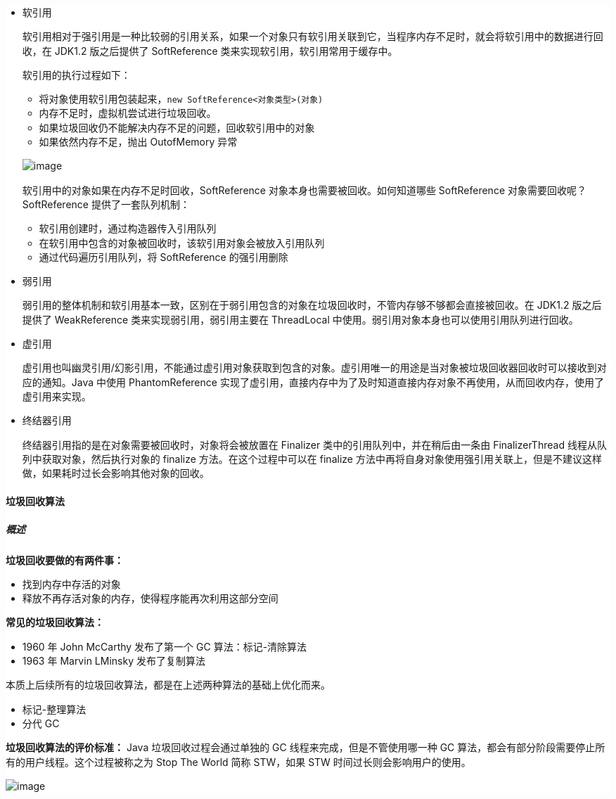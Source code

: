 * 软引用

  软引用相对于强引用是一种比较弱的引用关系，如果一个对象只有软引用关联到它，当程序内存不足时，就会将软引用中的数据进行回收，在 JDK1.2 版之后提供了 SoftReference 类来实现软引用，软引用常用于缓存中。

  软引用的执行过程如下：

  * 将对象使用软引用包装起来，`new SoftReference<对象类型>(对象)`
  * 内存不足时，虚拟机尝试进行垃圾回收。
  * 如果垃圾回收仍不能解决内存不足的问题，回收软引用中的对象
  * 如果依然内存不足，抛出 OutofMemory 异常

  ![image](https://jsd.cdn.zzko.cn/gh/bolishitoumingde/hexo_img@main/image.18khk1cubku8.webp)

  软引用中的对象如果在内存不足时回收，SoftReference 对象本身也需要被回收。如何知道哪些 SoftReference 对象需要回收呢？
  SoftReference 提供了一套队列机制：

  * 软引用创建时，通过构造器传入引用队列
  * 在软引用中包含的对象被回收时，该软引用对象会被放入引用队列
  * 通过代码遍历引用队列，将 SoftReference 的强引用删除

* 弱引用

  弱引用的整体机制和软引用基本一致，区别在于弱引用包含的对象在垃圾回收时，不管内存够不够都会直接被回收。在 JDK1.2 版之后提供了 WeakReference 类来实现弱引用，弱引用主要在 ThreadLocal 中使用。弱引用对象本身也可以使用引用队列进行回收。

* 虚引用

  虚引用也叫幽灵引用/幻影引用，不能通过虚引用对象获取到包含的对象。虚引用唯一的用途是当对象被垃圾回收器回收时可以接收到对应的通知。Java 中使用 PhantomReference 实现了虚引用，直接内存中为了及时知道直接内存对象不再使用，从而回收内存，使用了虚引用来实现。

* 终结器引用

  终结器引用指的是在对象需要被回收时，对象将会被放置在 Finalizer 类中的引用队列中，并在稍后由一条由 FinalizerThread 线程从队列中获取对象，然后执行对象的 finalize 方法。在这个过程中可以在 finalize 方法中再将自身对象使用强引用关联上，但是不建议这样做，如果耗时过长会影响其他对象的回收。

#### 垃圾回收算法

##### 概述

**垃圾回收要做的有两件事：**

* 找到内存中存活的对象
* 释放不再存活对象的内存，使得程序能再次利用这部分空间

**常见的垃圾回收算法：**

* 1960 年 John McCarthy 发布了第一个 GC 算法：标记-清除算法
* 1963 年 Marvin LMinsky 发布了复制算法

本质上后续所有的垃圾回收算法，都是在上述两种算法的基础上优化而来。

* 标记-整理算法
* 分代 GC

**垃圾回收算法的评价标准：**
Java 垃圾回收过程会通过单独的 GC 线程来完成，但是不管使用哪一种 GC 算法，都会有部分阶段需要停止所有的用户线程。这个过程被称之为 Stop The World 简称 STW，如果 STW 时间过长则会影响用户的使用。

![image](https://jsd.cdn.zzko.cn/gh/bolishitoumingde/hexo_img@main/image.2a6yi8y9sav4.webp)
